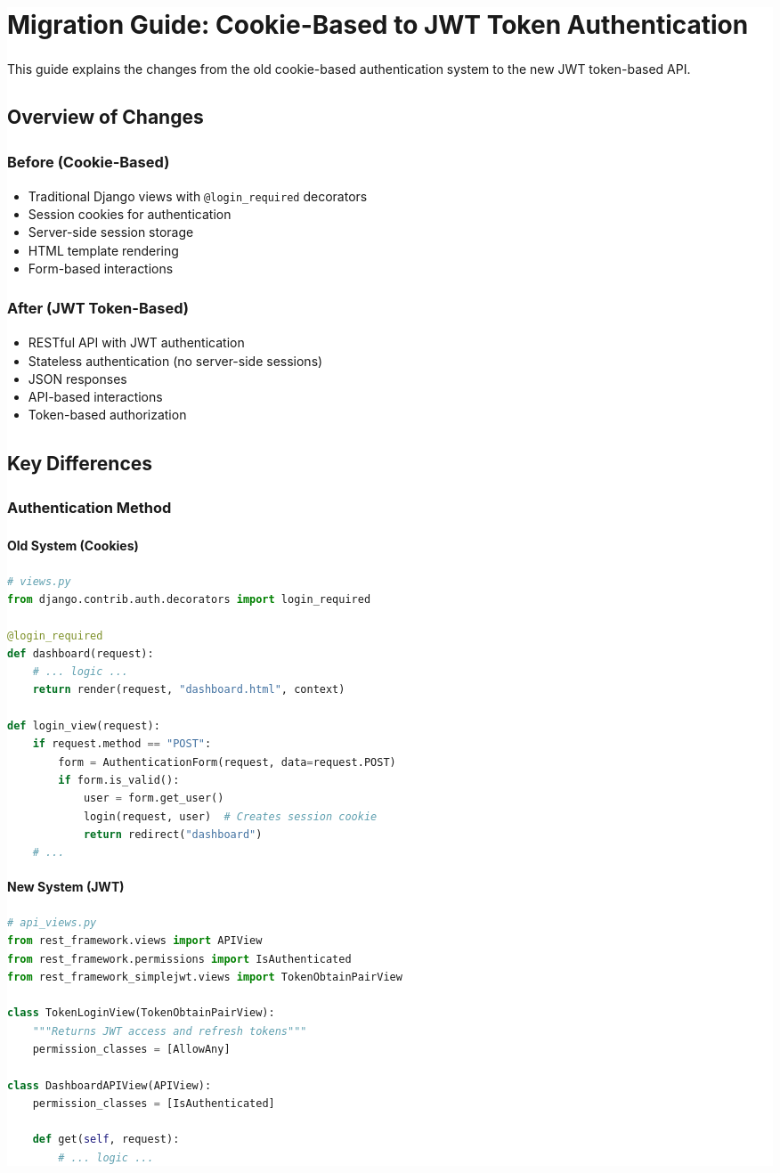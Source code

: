 # Migration Guide: Cookie-Based to JWT Token Authentication

This guide explains the changes from the old cookie-based authentication system to the new JWT token-based API.

## Overview of Changes

### Before (Cookie-Based)
- Traditional Django views with `@login_required` decorators
- Session cookies for authentication
- Server-side session storage
- HTML template rendering
- Form-based interactions

### After (JWT Token-Based)
- RESTful API with JWT authentication
- Stateless authentication (no server-side sessions)
- JSON responses
- API-based interactions
- Token-based authorization

## Key Differences

### Authentication Method

#### Old System (Cookies)
```python
# views.py
from django.contrib.auth.decorators import login_required

@login_required
def dashboard(request):
    # ... logic ...
    return render(request, "dashboard.html", context)

def login_view(request):
    if request.method == "POST":
        form = AuthenticationForm(request, data=request.POST)
        if form.is_valid():
            user = form.get_user()
            login(request, user)  # Creates session cookie
            return redirect("dashboard")
    # ...
```

#### New System (JWT)
```python
# api_views.py
from rest_framework.views import APIView
from rest_framework.permissions import IsAuthenticated
from rest_framework_simplejwt.views import TokenObtainPairView

class TokenLoginView(TokenObtainPairView):
    """Returns JWT access and refresh tokens"""
    permission_classes = [AllowAny]

class DashboardAPIView(APIView):
    permission_classes = [IsAuthenticated]
    
    def get(self, request):
        # ... logic ...
```
